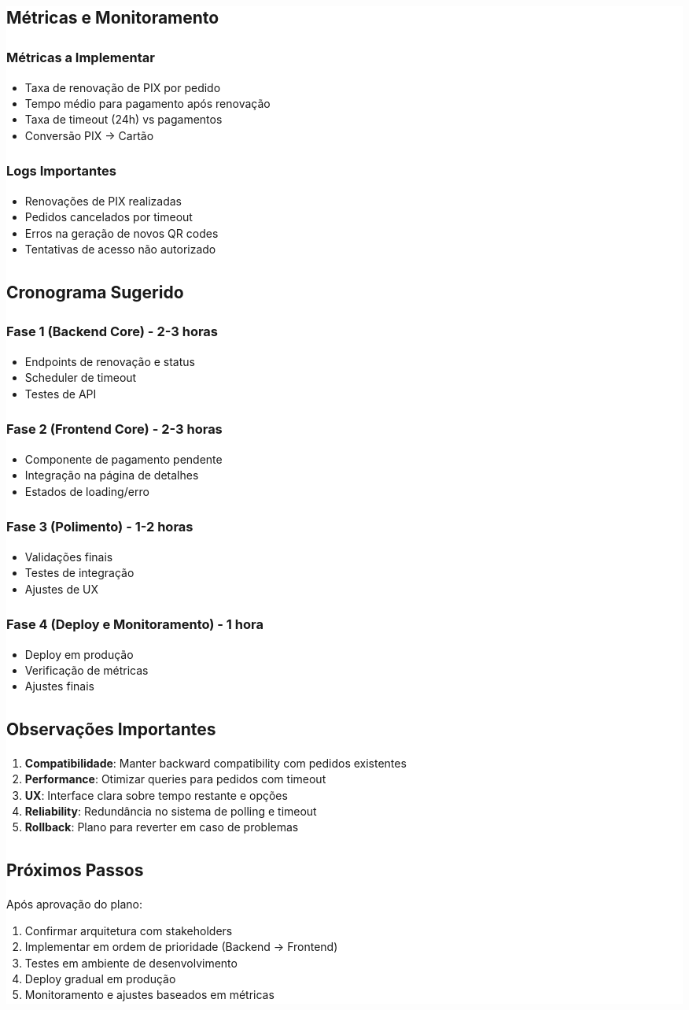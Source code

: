 ## Métricas e Monitoramento

### Métricas a Implementar
- Taxa de renovação de PIX por pedido
- Tempo médio para pagamento após renovação
- Taxa de timeout (24h) vs pagamentos
- Conversão PIX → Cartão

### Logs Importantes
- Renovações de PIX realizadas
- Pedidos cancelados por timeout
- Erros na geração de novos QR codes
- Tentativas de acesso não autorizado

## Cronograma Sugerido

### Fase 1 (Backend Core) - 2-3 horas
- Endpoints de renovação e status
- Scheduler de timeout
- Testes de API

### Fase 2 (Frontend Core) - 2-3 horas  
- Componente de pagamento pendente
- Integração na página de detalhes
- Estados de loading/erro

### Fase 3 (Polimento) - 1-2 horas
- Validações finais
- Testes de integração
- Ajustes de UX

### Fase 4 (Deploy e Monitoramento) - 1 hora
- Deploy em produção
- Verificação de métricas
- Ajustes finais

## Observações Importantes

1. **Compatibilidade**: Manter backward compatibility com pedidos existentes
2. **Performance**: Otimizar queries para pedidos com timeout
3. **UX**: Interface clara sobre tempo restante e opções
4. **Reliability**: Redundância no sistema de polling e timeout
5. **Rollback**: Plano para reverter em caso de problemas

## Próximos Passos

Após aprovação do plano:
1. Confirmar arquitetura com stakeholders
2. Implementar em ordem de prioridade (Backend → Frontend)
3. Testes em ambiente de desenvolvimento
4. Deploy gradual em produção
5. Monitoramento e ajustes baseados em métricas
